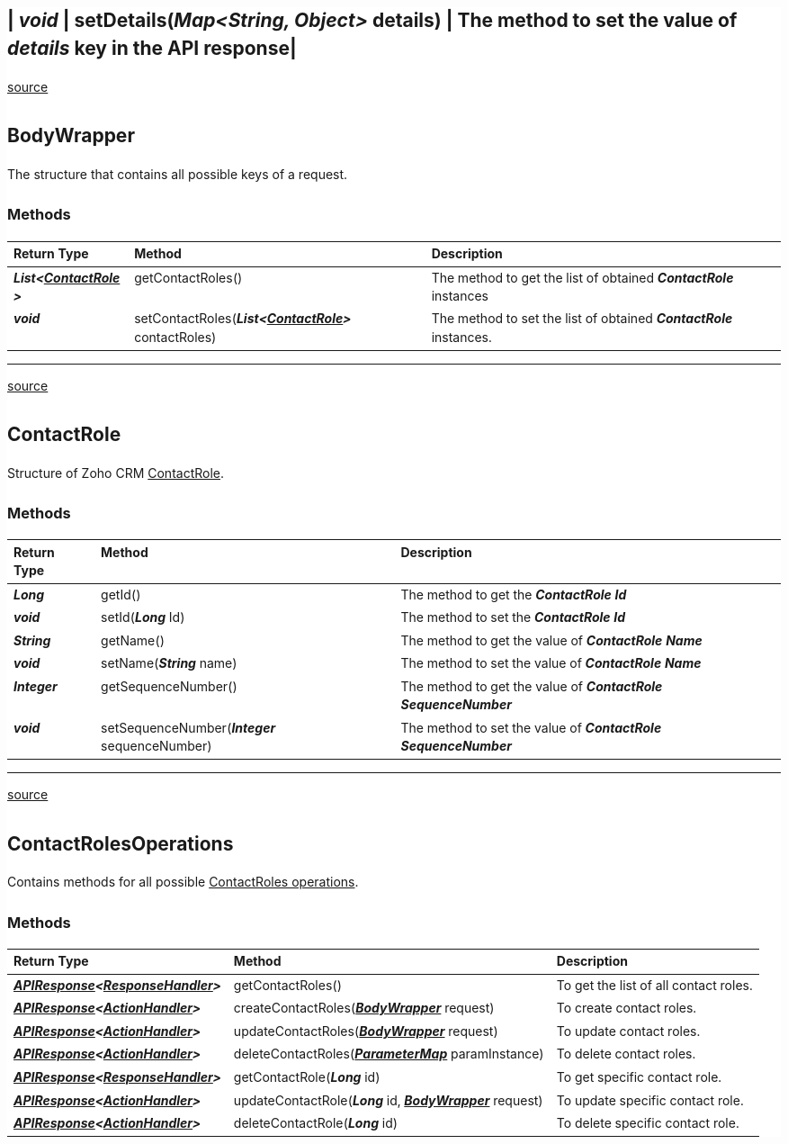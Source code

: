 | ***void***  | setDetails(***Map&lt;String, Object&gt;*** details) | The method to set the value of ***details*** key in  the **API** response|
----

[source](../../src/com/zoho/crm/api/contactroles/APIException.java)

## BodyWrapper

The structure that contains all possible keys of a request.

### Methods

| Return Type | Method                                               | Description                                                        |
| :---------- | :----------------------------------------------------| :----------------------------------------------------------------- |
| ***List&lt;[ContactRole](#contactrole)&gt;*** | getContactRoles() | The method to get the list of obtained ***ContactRole*** instances |
| ***void***  | setContactRoles(***List&lt;[ContactRole](#contactrole)&gt;*** contactRoles) | The method to set the list of obtained ***ContactRole*** instances. |
----

[source](../../src/com/zoho/crm/api/contactroles/BodyWrapper.java)

## ContactRole

Structure of Zoho CRM [ContactRole](../../src/com/zoho/crm/api/contactroles/ContactRole.java).

### Methods

| Return Type      | Method                                          | Description                                                     |
| :--------------- | :---------------------------------------------- | :-------------------------------------------------------------- |
| ***Long***       | getId()                                         | The method to get the ***ContactRole Id***                      |
| ***void***       | setId(***Long*** Id)                            | The method to set the ***ContactRole Id***                      |
| ***String***     | getName()                                       | The method to get the value of ***ContactRole Name***           |
| ***void***       | setName(***String*** name)                      | The method to set the value of ***ContactRole Name***           |
| ***Integer***    | getSequenceNumber()                             | The method to get the value of ***ContactRole SequenceNumber*** |
| ***void***       | setSequenceNumber(***Integer*** sequenceNumber) | The method to set the value of ***ContactRole SequenceNumber*** |
----

[source](../../src/com/zoho/crm/api/contactroles/ContactRole.java)

## ContactRolesOperations

Contains methods for all possible [ContactRoles operations](../../src/com/zoho/crm/api/contactroles/ContactRolesOperations.java).

### Methods

| Return Type                               | Method                                          | Description                                               |
| :---------------------------------------- | :---------------------------------------------- | :-------------------------------------------------------- |
| ***[APIResponse](../util/APIResponse.md#apiresponse&lt;t>)&lt;[ResponseHandler](../../src/com/zoho/crm/api/contactroles/ResponseHandler.java)&gt;*** | getContactRoles() | To get the list of all contact roles. |
| ***[APIResponse](../util/APIResponse.md#apiresponse&lt;t>)&lt;[ActionHandler](../../src/com/zoho/crm/api/contactroles/ActionHandler.java)&gt;*** | createContactRoles(***[BodyWrapper](#bodywrapper)*** request) | To create contact roles. |
| ***[APIResponse](../util/APIResponse.md#apiresponse&lt;t>)&lt;[ActionHandler](../../src/com/zoho/crm/api/contactroles/ActionHandler.java)&gt;*** | updateContactRoles(***[BodyWrapper](#bodywrapper)*** request) | To update contact roles. |
| ***[APIResponse](../util/APIResponse.md#apiresponse&lt;t>)&lt;[ActionHandler](../../src/com/zoho/crm/api/contactroles/ActionHandler.java)&gt;*** | deleteContactRoles(***[ParameterMap](../ParameterMap.md#parametermap)*** paramInstance) | To delete contact roles. |
| ***[APIResponse](../util/APIResponse.md#apiresponse&lt;t>)&lt;[ResponseHandler](../../src/com/zoho/crm/api/contactroles/ResponseHandler.java)&gt;*** | getContactRole(***Long*** id) | To get specific contact role. |
| ***[APIResponse](../util/APIResponse.md#apiresponse&lt;t>)&lt;[ActionHandler](../../src/com/zoho/crm/api/contactroles/ActionHandler.java)&gt;*** | updateContactRole(***Long*** id, ***[BodyWrapper](#bodywrapper)*** request) | To update specific contact role. |
| ***[APIResponse](../util/APIResponse.md#apiresponse&lt;t>)&lt;[ActionHandler](../../src/com/zoho/crm/api/contactroles/ActionHandler.java)&gt;*** | deleteContactRole(***Long*** id) | To delete specific contact role. |
